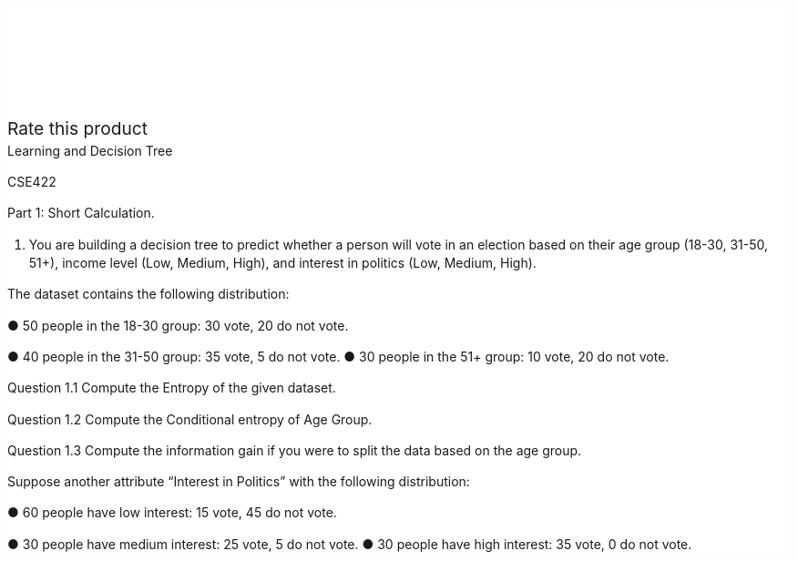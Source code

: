 <div class="kksr-stars-active" style="width: 0px;">
            <div class="kksr-star" style="padding-right: 4px">


<div class="kksr-icon" style="width: 24px; height: 24px;"></div>
        </div>
            <div class="kksr-star" style="padding-right: 4px">


<div class="kksr-icon" style="width: 24px; height: 24px;"></div>
        </div>
            <div class="kksr-star" style="padding-right: 4px">


<div class="kksr-icon" style="width: 24px; height: 24px;"></div>
        </div>
            <div class="kksr-star" style="padding-right: 4px">


<div class="kksr-icon" style="width: 24px; height: 24px;"></div>
        </div>
            <div class="kksr-star" style="padding-right: 4px">


<div class="kksr-icon" style="width: 24px; height: 24px;"></div>
        </div>
    </div>
</div>


<div class="kksr-legend" style="font-size: 19.2px;">
            <span class="kksr-muted">Rate this product</span>
    </div>
    </div>
Learning and Decision Tree

CSE422

Part 1: Short Calculation.

1. You are building a decision tree to predict whether a person will vote in an election based on their age group (18-30, 31-50, 51+), income level (Low, Medium, High), and interest in politics (Low, Medium, High).

The dataset contains the following distribution:

● 50 people in the 18-30 group: 30 vote, 20 do not vote.

● 40 people in the 31-50 group: 35 vote, 5 do not vote. ● 30 people in the 51+ group: 10 vote, 20 do not vote.

Question 1.1 Compute the Entropy of the given dataset.

Question 1.2 Compute the Conditional entropy of Age Group.

Question 1.3 Compute the information gain if you were to split the data based on the age group.

Suppose another attribute “Interest in Politics” with the following distribution:

● 60 people have low interest: 15 vote, 45 do not vote.

● 30 people have medium interest: 25 vote, 5 do not vote. ● 30 people have high interest: 35 vote, 0 do not vote.
